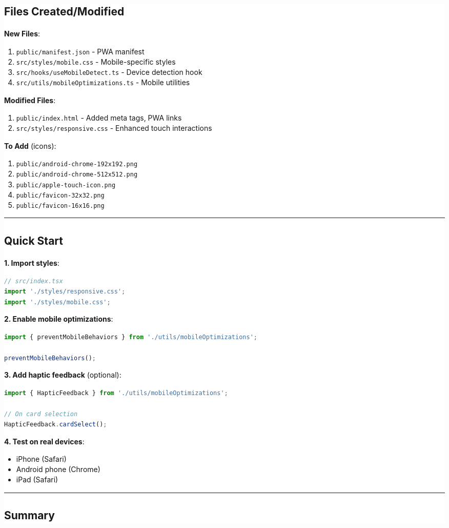 
## Files Created/Modified

**New Files**:
1. `public/manifest.json` - PWA manifest
2. `src/styles/mobile.css` - Mobile-specific styles
3. `src/hooks/useMobileDetect.ts` - Device detection hook
4. `src/utils/mobileOptimizations.ts` - Mobile utilities

**Modified Files**:
1. `public/index.html` - Added meta tags, PWA links
2. `src/styles/responsive.css` - Enhanced touch interactions

**To Add** (icons):
1. `public/android-chrome-192x192.png`
2. `public/android-chrome-512x512.png`
3. `public/apple-touch-icon.png`
4. `public/favicon-32x32.png`
5. `public/favicon-16x16.png`

---

## Quick Start

**1. Import styles**:
```typescript
// src/index.tsx
import './styles/responsive.css';
import './styles/mobile.css';
```

**2. Enable mobile optimizations**:
```typescript
import { preventMobileBehaviors } from './utils/mobileOptimizations';

preventMobileBehaviors();
```

**3. Add haptic feedback** (optional):
```typescript
import { HapticFeedback } from './utils/mobileOptimizations';

// On card selection
HapticFeedback.cardSelect();
```

**4. Test on real devices**:
- iPhone (Safari)
- Android phone (Chrome)
- iPad (Safari)

---

## Summary
